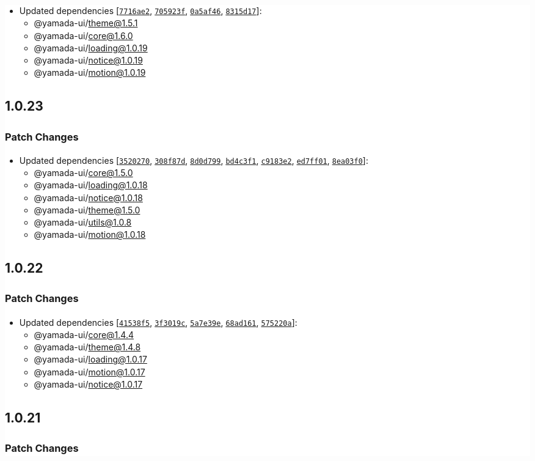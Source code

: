 - Updated dependencies [[`7716ae2`](https://github.com/yamada-ui/yamada-ui/commit/7716ae20f7c90a770aef232e5d6376da1b4cb3f0), [`705923f`](https://github.com/yamada-ui/yamada-ui/commit/705923f5e4225fede62a368122f0d4b214e6f38e), [`0a5af46`](https://github.com/yamada-ui/yamada-ui/commit/0a5af465b1085b8e497c1771e02cc11b3d486a08), [`8315d17`](https://github.com/yamada-ui/yamada-ui/commit/8315d17106ea494e2900c1756934cf11356e9b27)]:
  - @yamada-ui/theme@1.5.1
  - @yamada-ui/core@1.6.0
  - @yamada-ui/loading@1.0.19
  - @yamada-ui/notice@1.0.19
  - @yamada-ui/motion@1.0.19

## 1.0.23

### Patch Changes

- Updated dependencies [[`3520270`](https://github.com/yamada-ui/yamada-ui/commit/3520270ca29914ba29fe28cede32001f7ae4cc57), [`308f87d`](https://github.com/yamada-ui/yamada-ui/commit/308f87dc6c047fde5550ad957cf9c793516e04bb), [`8d0d799`](https://github.com/yamada-ui/yamada-ui/commit/8d0d7993ad2cd84db05220fb37fb31beab072201), [`bd4c3f1`](https://github.com/yamada-ui/yamada-ui/commit/bd4c3f1d345e0dd0fb8fd65b37daf9c10d6c6ccd), [`c9183e2`](https://github.com/yamada-ui/yamada-ui/commit/c9183e20c108ac486eb7b9644af44cc51a8b458b), [`ed7ff01`](https://github.com/yamada-ui/yamada-ui/commit/ed7ff018b3044a5b9693c5890ccf7fb859e9d225), [`8ea03f0`](https://github.com/yamada-ui/yamada-ui/commit/8ea03f0a19046e01e70e81c013e2adcd2f1cd147)]:
  - @yamada-ui/core@1.5.0
  - @yamada-ui/loading@1.0.18
  - @yamada-ui/notice@1.0.18
  - @yamada-ui/theme@1.5.0
  - @yamada-ui/utils@1.0.8
  - @yamada-ui/motion@1.0.18

## 1.0.22

### Patch Changes

- Updated dependencies [[`41538f5`](https://github.com/yamada-ui/yamada-ui/commit/41538f506e383f9cfa7095f0eb0f6d7f7856ca6b), [`3f3019c`](https://github.com/yamada-ui/yamada-ui/commit/3f3019c0e334e59c8e70a32949f689794df86d79), [`5a7e39e`](https://github.com/yamada-ui/yamada-ui/commit/5a7e39e36572ec6014bf5beb3a9ad957157e1d7c), [`68ad161`](https://github.com/yamada-ui/yamada-ui/commit/68ad161f60f01708ef05dc18ce8ec4dee0cdf43a), [`575220a`](https://github.com/yamada-ui/yamada-ui/commit/575220abd642948e10e71fecbd732934805864e6)]:
  - @yamada-ui/core@1.4.4
  - @yamada-ui/theme@1.4.8
  - @yamada-ui/loading@1.0.17
  - @yamada-ui/motion@1.0.17
  - @yamada-ui/notice@1.0.17

## 1.0.21

### Patch Changes
